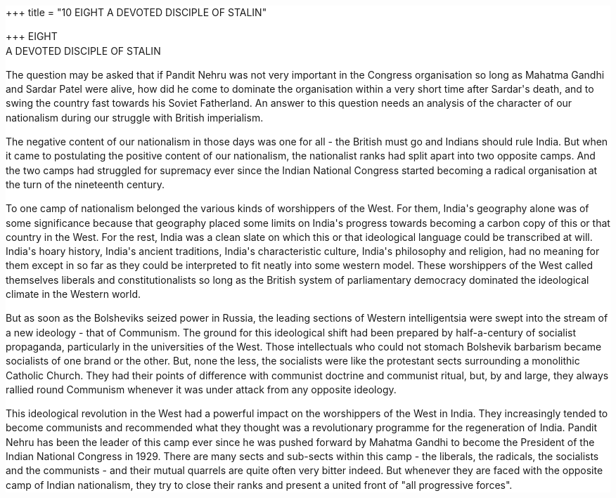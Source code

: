 +++
title = "10  EIGHT A DEVOTED DISCIPLE OF STALIN"

+++
EIGHT  
A DEVOTED DISCIPLE OF STALIN

The question may be asked that if Pandit Nehru was not very important in
the Congress organisation so long as Mahatma Gandhi and Sardar Patel
were alive, how did he come to dominate the organisation within a very
short time after Sardar's death, and to swing the country fast towards
his Soviet Fatherland. An answer to this question needs an analysis of
the character of our nationalism during our struggle with British
imperialism.

The negative content of our nationalism in those days was one for all -
the British must go and Indians should rule India. But when it came to
postulating the positive content of our nationalism, the nationalist
ranks had split apart into two opposite camps. And the two camps had
struggled for supremacy ever since the Indian National Congress started
becoming a radical organisation at the turn of the nineteenth century.

To one camp of nationalism belonged the various kinds of worshippers of
the West. For them, India's geography alone was of some significance
because that geography placed some limits on India's progress towards
becoming a carbon copy of this or that country in the West. For the
rest, India was a clean slate on which this or that ideological language
could be transcribed at will. India's hoary history, India's ancient
traditions, India's characteristic culture, India's philosophy and
religion, had no meaning for them except in so far as they could be
interpreted to fit neatly into some western model. These worshippers of
the West called themselves liberals and constitutionalists so long as
the British system of parliamentary democracy dominated the ideological
climate in the Western world.

But as soon as the Bolsheviks seized power in Russia, the leading
sections of Western intelligentsia were swept into the stream of a new
ideology - that of Communism. The ground for this ideological shift had
been prepared by half-a-century of socialist propaganda, particularly in
the universities of the West. Those intellectuals who could not stomach
Bolshevik barbarism became socialists of one brand or the other. But,
none the less, the socialists were like the protestant sects surrounding
a monolithic Catholic Church. They had their points of difference with
communist doctrine and communist ritual, but, by and large, they always
rallied round Communism whenever it was under attack from any opposite
ideology.

This ideological revolution in the West had a powerful impact on the
worshippers of the West in India. They increasingly tended to become
communists and recommended what they thought was a revolutionary
programme for the regeneration of India. Pandit Nehru has been the
leader of this camp ever since he was pushed forward by Mahatma Gandhi
to become the President of the Indian National Congress in 1929. There
are many sects and sub-sects within this camp - the liberals, the
radicals, the socialists and the communists - and their mutual quarrels
are quite often very bitter indeed. But whenever they are faced with the
opposite camp of Indian nationalism, they try to close their ranks and
present a united front of "all progressive forces".
